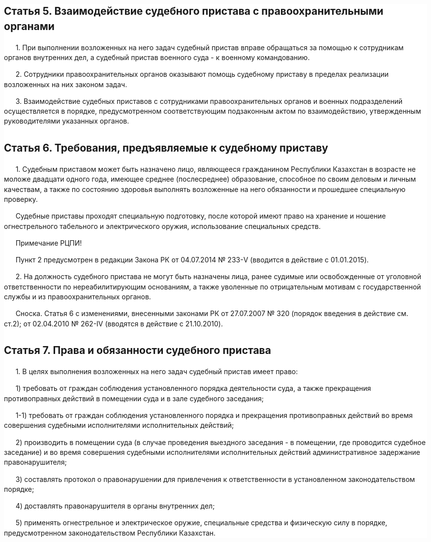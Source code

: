 ## Статья 5. Взаимодействие судебного пристава с правоохранительными органами

      1. При выполнении возложенных на него задач судебный пристав вправе обращаться за помощью к сотрудникам органов внутренних дел, а судебный пристав военного суда - к военному командованию.

      2. Сотрудники правоохранительных органов оказывают помощь судебному приставу в пределах реализации возложенных на них законом задач.

      3. Взаимодействие судебных приставов с сотрудниками правоохранительных органов и военных подразделений осуществляется в порядке, предусмотренном соответствующим подзаконным актом по взаимодействию, утвержденным руководителями указанных органов.

## Статья 6. Требования, предъявляемые к судебному приставу

      1. Судебным приставом может быть назначено лицо, являющееся гражданином Республики Казахстан в возрасте не моложе двадцати одного года, имеющее среднее (послесреднее) образование, способное по своим деловым и личным качествам, а также по состоянию здоровья выполнять возложенные на него обязанности и прошедшее специальную проверку.

      Судебные приставы проходят специальную подготовку, после которой имеют право на хранение и ношение огнестрельного табельного и электрического оружия, использование специальных средств.

      Примечание РЦПИ!

      Пункт 2 предусмотрен в редакции Закона РК от 04.07.2014 № 233-V (вводится в действие с 01.01.2015).

      2. На должность судебного пристава не могут быть назначены лица, ранее судимые или освобожденные от уголовной ответственности по нереабилитирующим основаниям, а также уволенные по отрицательным мотивам с государственной службы и из правоохранительных органов.

      Сноска. Cтатья 6 с изменениями, внесенными законами РК от 27.07.2007 № 320 (порядок введения в действие см. ст.2); от 02.04.2010 № 262-IV (вводятся в действие с 21.10.2010).

## Статья 7. Права и обязанности судебного пристава

      1. В целях выполнения возложенных на него задач судебный пристав имеет право:

      1) требовать от граждан соблюдения установленного порядка деятельности суда, а также прекращения противоправных действий в помещении суда и в зале судебного заседания;

      1-1) требовать от граждан соблюдения установленного порядка и прекращения противоправных действий во время совершения судебными исполнителями исполнительных действий;

      2) производить в помещении суда (в случае проведения выездного заседания - в помещении, где проводится судебное заседание) и во время совершения судебными исполнителями исполнительных действий административное задержание правонарушителя;

      3) составлять протокол о правонарушении для привлечения к ответственности в установленном законодательством порядке;

      4) доставлять правонарушителя в органы внутренних дел;

      5) применять огнестрельное и электрическое оружие, специальные средства и физическую силу в порядке, предусмотренном законодательством Республики Казахстан.
